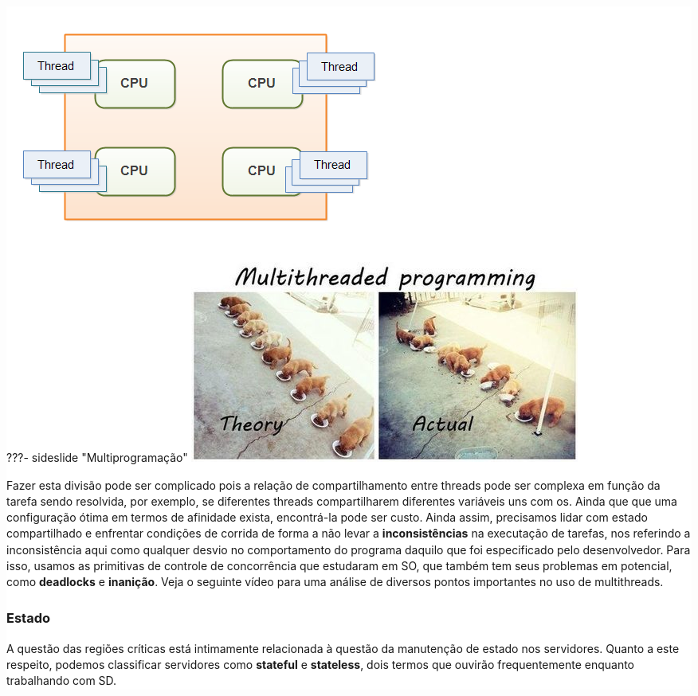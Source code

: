 ![Multithreaded](../images/multithread2.png)


???- sideslide "Multiprogramação"
     ![Multithreaded](../images/multithreaded.jpg)

Fazer esta divisão pode ser complicado pois a relação de compartilhamento entre threads pode ser complexa em função da tarefa sendo resolvida, por exemplo, se diferentes threads compartilharem diferentes variáveis uns com os. Ainda que que uma configuração ótima em termos de afinidade exista, encontrá-la pode ser custo.
Ainda assim, precisamos lidar com estado compartilhado e enfrentar condições de corrida de forma a não levar a **inconsistências** na executação de tarefas, nos referindo a inconsistência aqui como qualquer desvio no comportamento do programa daquilo que foi especificado pelo desenvolvedor.
Para isso, usamos as primitivas de controle de concorrência que estudaram em SO, que também tem seus problemas em potencial, como **deadlocks** e **inanição**.
Veja o seguinte vídeo para uma análise de diversos pontos importantes no uso de multithreads.

<iframe width="560" height="315" src="https://www.youtube.com/embed/JRaDkV0itbM" frameborder="0" allow="accelerometer; autoplay; encrypted-media; gyroscope; picture-in-picture" allowfullscreen></iframe>



### Estado
A questão das regiões críticas está intimamente relacionada à questão da manutenção de estado nos servidores.
Quanto a este respeito, podemos classificar servidores como **stateful** e **stateless**, dois termos que ouvirão frequentemente enquanto trabalhando com SD.
